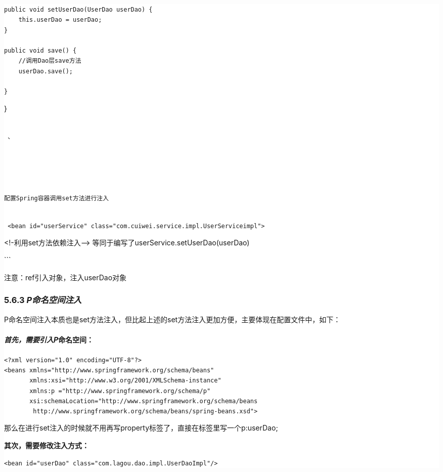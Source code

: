     public void setUserDao(UserDao userDao) {
        this.userDao = userDao;
    }

    public void save() {
        //调用Dao层save方法
        userDao.save();

    }
}
```

 、



 

配置Spring容器调用set方法进行注入

```
<bean id="userDao" class="com.cuiwei.dao.impl.UserDaoimpl"></bean>
```

 <bean id="userService" class="com.cuiwei.service.impl.UserServiceimpl">

```
<!-利用set方法依赖注入-->
<property name="userDao" ref="userDao"></property>   等同于编写了userService.setUserDao(userDao)
```

```
</bean>
```

注意：ref引入对象，注入userDao对象

### **5.6.3** ***P******命名空间注入***

P命名空间注入本质也是set方法注入，但比起上述的set方法注入更加方便，主要体现在配置文件中，如下：

#### ***首先，需要引入P*命名空间：**

```
<?xml version="1.0" encoding="UTF-8"?>
<beans xmlns="http://www.springframework.org/schema/beans" 
       xmlns:xsi="http://www.w3.org/2001/XMLSchema-instance"
       xmlns:p ="http://www.springframework.org/schema/p"
       xsi:schemaLocation="http://www.springframework.org/schema/beans
        http://www.springframework.org/schema/beans/spring-beans.xsd">
```

 那么在进行set注入的时候就不用再写property标签了，直接在<bean>标签里写一个p:userDao;

**其次，需要修改注入方式：**



```
<bean id="userDao" class="com.lagou.dao.impl.UserDaoImpl"/>
